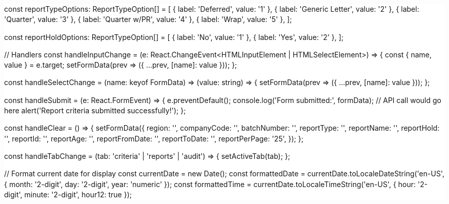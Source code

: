   const reportTypeOptions: ReportTypeOption[] = [
    { label: 'Deferred', value: '1' },
    { label: 'Generic Letter', value: '2' },
    { label: 'Quarter', value: '3' },
    { label: 'Quarter w/PR', value: '4' },
    { label: 'Wrap', value: '5' },
  ];

  const reportHoldOptions: ReportTypeOption[] = [
    { label: 'No', value: '1' },
    { label: 'Yes', value: '2' },
  ];

  // Handlers
  const handleInputChange = (e: React.ChangeEvent<HTMLInputElement | HTMLSelectElement>) => {
    const { name, value } = e.target;
    setFormData(prev => ({ ...prev, [name]: value }));
  };

  const handleSelectChange = (name: keyof FormData) => (value: string) => {
    setFormData(prev => ({ ...prev, [name]: value }));
  };

  const handleSubmit = (e: React.FormEvent) => {
    e.preventDefault();
    console.log('Form submitted:', formData);
    // API call would go here
    alert('Report criteria submitted successfully!');
  };

  const handleClear = () => {
    setFormData({
      region: '',
      companyCode: '',
      batchNumber: '',
      reportType: '',
      reportName: '',
      reportHold: '',
      reportId: '',
      reportAge: '',
      reportFromDate: '',
      reportToDate: '',
      reportPerPage: '25',
    });
  };

  const handleTabChange = (tab: 'criteria' | 'reports' | 'audit') => {
    setActiveTab(tab);
  };

  // Format current date for display
  const currentDate = new Date();
  const formattedDate = currentDate.toLocaleDateString('en-US', {
    month: '2-digit',
    day: '2-digit',
    year: 'numeric'
  });
  const formattedTime = currentDate.toLocaleTimeString('en-US', {
    hour: '2-digit',
    minute: '2-digit',
    hour12: true
  });
